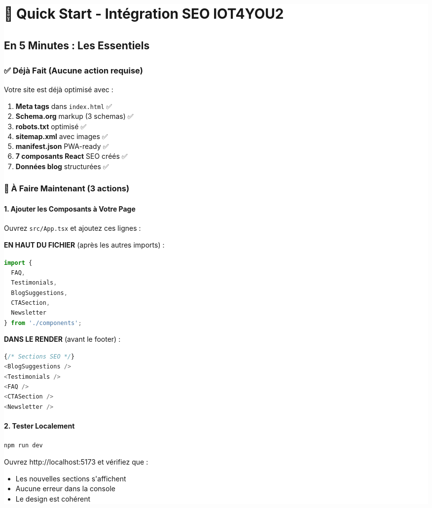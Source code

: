 # 🚀 Quick Start - Intégration SEO IOT4YOU2

## En 5 Minutes : Les Essentiels

### ✅ Déjà Fait (Aucune action requise)

Votre site est déjà optimisé avec :

1. **Meta tags** dans `index.html` ✅
2. **Schema.org** markup (3 schemas) ✅
3. **robots.txt** optimisé ✅
4. **sitemap.xml** avec images ✅
5. **manifest.json** PWA-ready ✅
6. **7 composants React** SEO créés ✅
7. **Données blog** structurées ✅

### 🎯 À Faire Maintenant (3 actions)

#### 1. Ajouter les Composants à Votre Page

Ouvrez `src/App.tsx` et ajoutez ces lignes :

**EN HAUT DU FICHIER** (après les autres imports) :
```typescript
import {
  FAQ,
  Testimonials,
  BlogSuggestions,
  CTASection,
  Newsletter
} from './components';
```

**DANS LE RENDER** (avant le footer) :
```typescript
{/* Sections SEO */}
<BlogSuggestions />
<Testimonials />
<FAQ />
<CTASection />
<Newsletter />
```

#### 2. Tester Localement

```bash
npm run dev
```

Ouvrez http://localhost:5173 et vérifiez que :
- Les nouvelles sections s'affichent
- Aucune erreur dans la console
- Le design est cohérent
